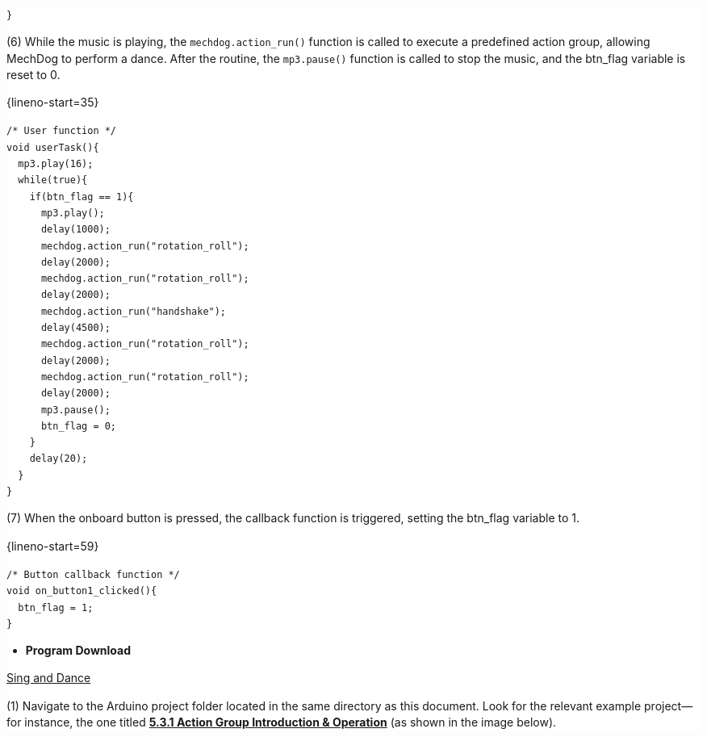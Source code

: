 ```
}
```

(6) While the music is playing, the `mechdog.action_run()` function is called to execute a predefined action group, allowing MechDog to perform a dance. After the routine, the `mp3.pause()` function is called to stop the music, and the btn_flag variable is reset to 0.

{lineno-start=35}

```
/* User function */
void userTask(){
  mp3.play(16);
  while(true){
    if(btn_flag == 1){
      mp3.play();
      delay(1000);
      mechdog.action_run("rotation_roll");
      delay(2000);
      mechdog.action_run("rotation_roll");
      delay(2000);
      mechdog.action_run("handshake");
      delay(4500);
      mechdog.action_run("rotation_roll");
      delay(2000);
      mechdog.action_run("rotation_roll");
      delay(2000);
      mp3.pause();
      btn_flag = 0;
    }
    delay(20);
  }
}
```

(7) When the onboard button is pressed, the callback function is triggered, setting the btn_flag variable to 1.

{lineno-start=59}

```
/* Button callback function */
void on_button1_clicked(){
  btn_flag = 1;
}
```

<p id="anchor_5_3_4_program_download"></p>

* **Program Download**

[Sing and Dance](../_static/source_code/Arduino%20Programming%20Projects.zip)

(1) Navigate to the Arduino project folder located in the same directory as this document. Look for the relevant example project—for instance, the one titled [**5.3.1 Action Group Introduction & Operation**](#anchor_5_3_1) (as shown in the image below).
